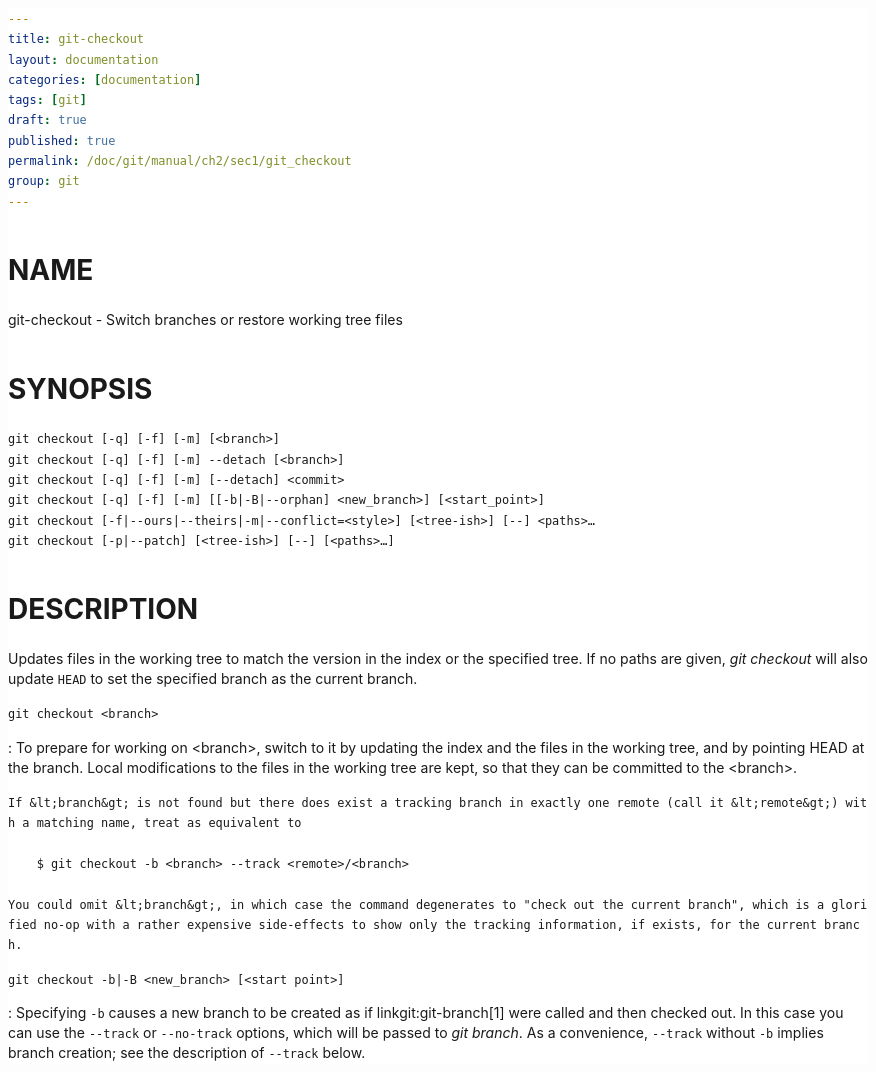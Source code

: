 ```yaml
---
title: git-checkout
layout: documentation
categories: [documentation]
tags: [git]
draft: true
published: true
permalink: /doc/git/manual/ch2/sec1/git_checkout
group: git
---
```


NAME
====

git-checkout - Switch branches or restore working tree files

SYNOPSIS
========

    git checkout [-q] [-f] [-m] [<branch>]
    git checkout [-q] [-f] [-m] --detach [<branch>]
    git checkout [-q] [-f] [-m] [--detach] <commit>
    git checkout [-q] [-f] [-m] [[-b|-B|--orphan] <new_branch>] [<start_point>]
    git checkout [-f|--ours|--theirs|-m|--conflict=<style>] [<tree-ish>] [--] <paths>…
    git checkout [-p|--patch] [<tree-ish>] [--] [<paths>…]

DESCRIPTION
===========

Updates files in the working tree to match the version in the index or the specified tree. If no paths are given, *git checkout* will also update `HEAD` to set the specified branch as the current branch.

`git checkout <branch>`

:   To prepare for working on &lt;branch&gt;, switch to it by updating the index and the files in the working tree, and by pointing HEAD at the branch. Local modifications to the files in the working tree are kept, so that they can be committed to the &lt;branch&gt;.

    If &lt;branch&gt; is not found but there does exist a tracking branch in exactly one remote (call it &lt;remote&gt;) with a matching name, treat as equivalent to

        $ git checkout -b <branch> --track <remote>/<branch>

    You could omit &lt;branch&gt;, in which case the command degenerates to "check out the current branch", which is a glorified no-op with a rather expensive side-effects to show only the tracking information, if exists, for the current branch.

`git checkout -b|-B <new_branch> [<start point>]`

:   Specifying `-b` causes a new branch to be created as if linkgit:git-branch\[1\] were called and then checked out. In this case you can use the `--track` or `--no-track` options, which will be passed to *git branch*. As a convenience, `--track` without `-b` implies branch creation; see the description of `--track` below.
